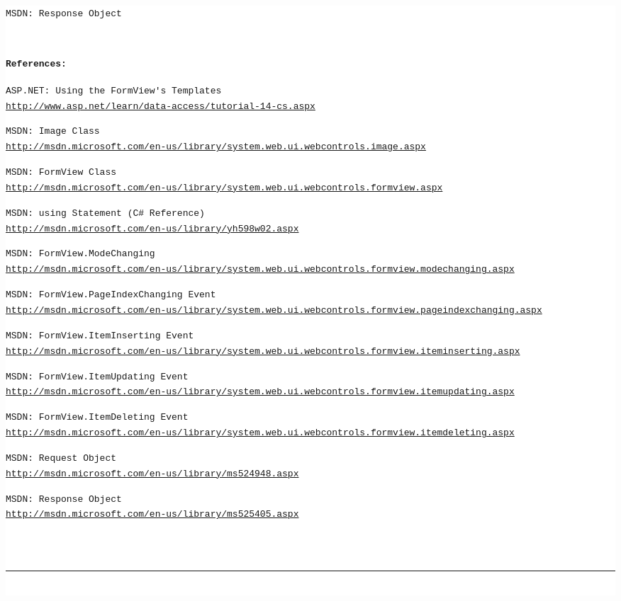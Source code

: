 <span style="font-family:courier new,courier; font-size:small">MSDN: Response Object</span></p>
<h3><br>
<span style="font-family:courier new,courier; font-size:small">References:</span></h3>
<p><span style="font-family:courier new,courier; font-size:small">ASP.NET: Using the FormView's Templates</span><br>
<span style="font-family:courier new,courier; font-size:small"><a href="http://www.asp.net/learn/data-access/tutorial-14-cs.aspx">http://www.asp.net/learn/data-access/tutorial-14-cs.aspx</a></span></p>
<p><span style="font-family:courier new,courier; font-size:small">MSDN: Image Class</span><br>
<span style="font-family:courier new,courier; font-size:small"><a href="http://msdn.microsoft.com/en-us/library/system.web.ui.webcontrols.image.aspx">http://msdn.microsoft.com/en-us/library/system.web.ui.webcontrols.image.aspx</a></span></p>
<p><span style="font-family:courier new,courier; font-size:small">MSDN: FormView Class</span><br>
<span style="font-family:courier new,courier; font-size:small"><a href="http://msdn.microsoft.com/en-us/library/system.web.ui.webcontrols.formview.aspx">http://msdn.microsoft.com/en-us/library/system.web.ui.webcontrols.formview.aspx</a></span></p>
<p><span style="font-family:courier new,courier; font-size:small">MSDN: using Statement (C# Reference)</span><br>
<span style="font-family:courier new,courier; font-size:small"><a href="http://msdn.microsoft.com/en-us/library/yh598w02.aspx">http://msdn.microsoft.com/en-us/library/yh598w02.aspx</a></span></p>
<p><span style="font-family:courier new,courier; font-size:small">MSDN: FormView.ModeChanging</span><br>
<span style="font-family:courier new,courier; font-size:small"><a href="http://msdn.microsoft.com/en-us/library/system.web.ui.webcontrols.formview.modechanging.aspx">http://msdn.microsoft.com/en-us/library/system.web.ui.webcontrols.formview.modechanging.aspx</a></span></p>
<p><span style="font-family:courier new,courier; font-size:small">MSDN: FormView.PageIndexChanging Event</span><br>
<span style="font-family:courier new,courier; font-size:small"><a href="http://msdn.microsoft.com/en-us/library/system.web.ui.webcontrols.formview.pageindexchanging.aspx">http://msdn.microsoft.com/en-us/library/system.web.ui.webcontrols.formview.pageindexchanging.aspx</a></span></p>
<p><span style="font-family:courier new,courier; font-size:small">MSDN: FormView.ItemInserting Event</span><br>
<span style="font-family:courier new,courier; font-size:small"><a href="http://msdn.microsoft.com/en-us/library/system.web.ui.webcontrols.formview.iteminserting.aspx">http://msdn.microsoft.com/en-us/library/system.web.ui.webcontrols.formview.iteminserting.aspx</a></span></p>
<p><span style="font-family:courier new,courier; font-size:small">MSDN: FormView.ItemUpdating Event</span><br>
<span style="font-family:courier new,courier; font-size:small"><a href="http://msdn.microsoft.com/en-us/library/system.web.ui.webcontrols.formview.itemupdating.aspx">http://msdn.microsoft.com/en-us/library/system.web.ui.webcontrols.formview.itemupdating.aspx</a></span></p>
<p><span style="font-family:courier new,courier; font-size:small">MSDN: FormView.ItemDeleting Event</span><br>
<span style="font-family:courier new,courier; font-size:small"><a href="http://msdn.microsoft.com/en-us/library/system.web.ui.webcontrols.formview.itemdeleting.aspx">http://msdn.microsoft.com/en-us/library/system.web.ui.webcontrols.formview.itemdeleting.aspx</a></span></p>
<p><span style="font-family:courier new,courier; font-size:small">MSDN: Request Object</span><br>
<span style="font-family:courier new,courier; font-size:small"><a href="http://msdn.microsoft.com/en-us/library/ms524948.aspx">http://msdn.microsoft.com/en-us/library/ms524948.aspx</a></span></p>
<p><span style="font-family:courier new,courier; font-size:small">MSDN: Response Object</span><br>
<span style="font-family:courier new,courier; font-size:small"><a href="http://msdn.microsoft.com/en-us/library/ms525405.aspx">http://msdn.microsoft.com/en-us/library/ms525405.aspx</a></span></p>
<p><br>
<br>
</p>
<hr>
<div><a href="http://go.microsoft.com/?linkid=9759640" style="margin-top:3px"><img src="http://bit.ly/onecodelogo" alt=""></a></div>
